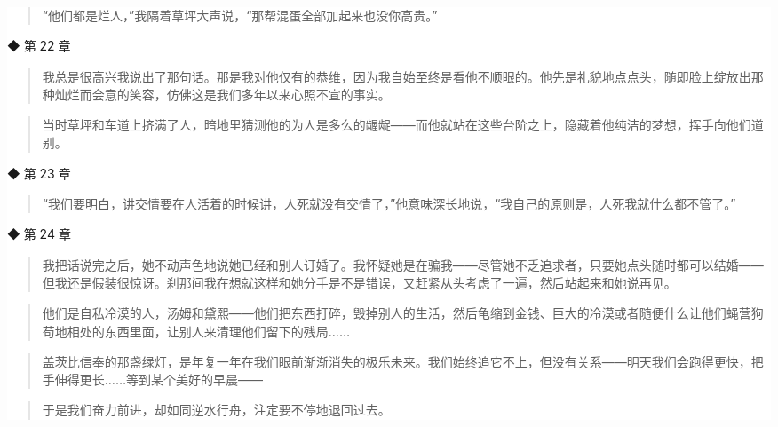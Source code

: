 > “他们都是烂人，”我隔着草坪大声说，“那帮混蛋全部加起来也没你高贵。”

◆ 第 22 章

> 我总是很高兴我说出了那句话。那是我对他仅有的恭维，因为我自始至终是看他不顺眼的。他先是礼貌地点点头，随即脸上绽放出那种灿烂而会意的笑容，仿佛这是我们多年以来心照不宣的事实。

> 当时草坪和车道上挤满了人，暗地里猜测他的为人是多么的龌龊——而他就站在这些台阶之上，隐藏着他纯洁的梦想，挥手向他们道别。

◆ 第 23 章

> “我们要明白，讲交情要在人活着的时候讲，人死就没有交情了，”他意味深长地说，“我自己的原则是，人死我就什么都不管了。”

◆ 第 24 章

> 我把话说完之后，她不动声色地说她已经和别人订婚了。我怀疑她是在骗我——尽管她不乏追求者，只要她点头随时都可以结婚——但我还是假装很惊讶。刹那间我在想就这样和她分手是不是错误，又赶紧从头考虑了一遍，然后站起来和她说再见。

> 他们是自私冷漠的人，汤姆和黛熙——他们把东西打碎，毁掉别人的生活，然后龟缩到金钱、巨大的冷漠或者随便什么让他们蝇营狗苟地相处的东西里面，让别人来清理他们留下的残局……

> 盖茨比信奉的那盏绿灯，是年复一年在我们眼前渐渐消失的极乐未来。我们始终追它不上，但没有关系——明天我们会跑得更快，把手伸得更长……等到某个美好的早晨——

> 于是我们奋力前进，却如同逆水行舟，注定要不停地退回过去。
